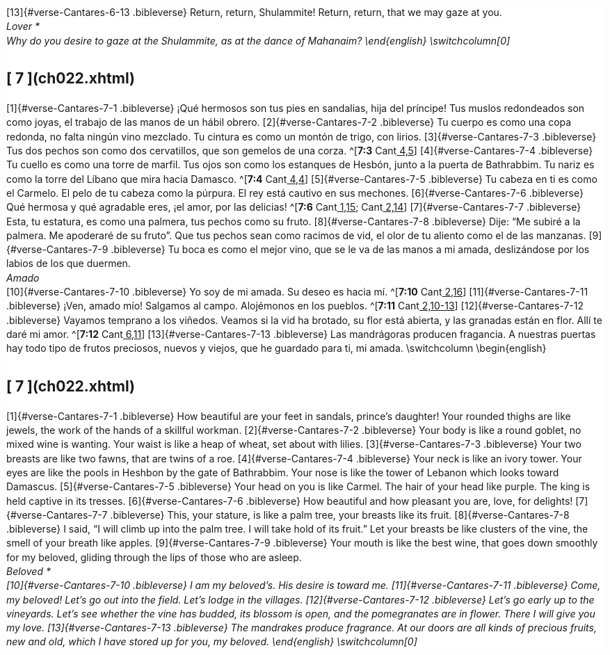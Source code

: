 [13]{#verse-Cantares-6-13 .bibleverse} Return, return, Shulammite! Return, return, that we may gaze at you. \
*Lover * \
Why do you desire to gaze at the Shulammite, as at the dance of Mahanaim? 
\end{english}
\switchcolumn[0]*

<h2 class="chaptertitle">[&nbsp;7&nbsp;](ch022.xhtml)<span><span id="chapter-Cantares-7"></span></span></h2>

[1]{#verse-Cantares-7-1 .bibleverse} ¡Qué hermosos son tus pies en sandalias, hija del príncipe! Tus muslos redondeados son como joyas, el trabajo de las manos de un hábil obrero. [2]{#verse-Cantares-7-2 .bibleverse} Tu cuerpo es como una copa redonda, no falta ningún vino mezclado. Tu cintura es como un montón de trigo, con lirios. [3]{#verse-Cantares-7-3 .bibleverse} Tus dos pechos son como dos cervatillos, que son gemelos de una corza. ^[**7:3** Cant[ 4,5](ch046.xhtml#verse-1-Corintios-4-5)] [4]{#verse-Cantares-7-4 .bibleverse} Tu cuello es como una torre de marfil. Tus ojos son como los estanques de Hesbón, junto a la puerta de Bathrabbim. Tu nariz es como la torre del Líbano que mira hacia Damasco. ^[**7:4** Cant[ 4,4](ch046.xhtml#verse-1-Corintios-4-4)] [5]{#verse-Cantares-7-5 .bibleverse} Tu cabeza en ti es como el Carmelo. El pelo de tu cabeza como la púrpura. El rey está cautivo en sus mechones. [6]{#verse-Cantares-7-6 .bibleverse} Qué hermosa y qué agradable eres, ¡el amor, por las delicias! ^[**7:6** Cant[ 1,15](ch046.xhtml#verse-1-Corintios-1-15); Cant[ 2,14](ch046.xhtml#verse-1-Corintios-2-14)]
[7]{#verse-Cantares-7-7 .bibleverse} Esta, tu estatura, es como una palmera, tus pechos como su fruto. [8]{#verse-Cantares-7-8 .bibleverse} Dije: “Me subiré a la palmera. Me apoderaré de su fruto”. Que tus pechos sean como racimos de vid, el olor de tu aliento como el de las manzanas. [9]{#verse-Cantares-7-9 .bibleverse} Tu boca es como el mejor vino, que se le va de las manos a mi amada, deslizándose por los labios de los que duermen.\
*Amado* \
[10]{#verse-Cantares-7-10 .bibleverse} Yo soy de mi amada. Su deseo es hacia mí. ^[**7:10** Cant[ 2,16](ch046.xhtml#verse-1-Corintios-2-16)] [11]{#verse-Cantares-7-11 .bibleverse} ¡Ven, amado mío! Salgamos al campo. Alojémonos en los pueblos. ^[**7:11** Cant[ 2,10-13](ch046.xhtml#verse-1-Corintios-2-10)] [12]{#verse-Cantares-7-12 .bibleverse} Vayamos temprano a los viñedos. Veamos si la vid ha brotado, su flor está abierta, y las granadas están en flor. Allí te daré mi amor. ^[**7:12** Cant[ 6,11](ch046.xhtml#verse-1-Corintios-6-11)] [13]{#verse-Cantares-7-13 .bibleverse} Las mandrágoras producen fragancia. A nuestras puertas hay todo tipo de frutos preciosos, nuevos y viejos, que he guardado para ti, mi amada.
\switchcolumn
\begin{english}

<h2 class="chaptertitle">[&nbsp;7&nbsp;](ch022.xhtml)<span><span id="chapter-Cantares-7"></span></span></h2>

[1]{#verse-Cantares-7-1 .bibleverse} How beautiful are your feet in sandals, prince’s daughter! Your rounded thighs are like jewels, the work of the hands of a skillful workman. [2]{#verse-Cantares-7-2 .bibleverse} Your body is like a round goblet, no mixed wine is wanting. Your waist is like a heap of wheat, set about with lilies. [3]{#verse-Cantares-7-3 .bibleverse} Your two breasts are like two fawns, that are twins of a roe. [4]{#verse-Cantares-7-4 .bibleverse} Your neck is like an ivory tower. Your eyes are like the pools in Heshbon by the gate of Bathrabbim. Your nose is like the tower of Lebanon which looks toward Damascus. [5]{#verse-Cantares-7-5 .bibleverse} Your head on you is like Carmel. The hair of your head like purple. The king is held captive in its tresses. [6]{#verse-Cantares-7-6 .bibleverse} How beautiful and how pleasant you are, love, for delights! [7]{#verse-Cantares-7-7 .bibleverse} This, your stature, is like a palm tree, your breasts like its fruit. [8]{#verse-Cantares-7-8 .bibleverse} I said, “I will climb up into the palm tree. I will take hold of its fruit.” Let your breasts be like clusters of the vine, the smell of your breath like apples. [9]{#verse-Cantares-7-9 .bibleverse} Your mouth is like the best wine, that goes down smoothly for my beloved, gliding through the lips of those who are asleep. \
*Beloved * \
[10]{#verse-Cantares-7-10 .bibleverse} I am my beloved’s. His desire is toward me. [11]{#verse-Cantares-7-11 .bibleverse} Come, my beloved! Let’s go out into the field. Let’s lodge in the villages. [12]{#verse-Cantares-7-12 .bibleverse} Let’s go early up to the vineyards. Let’s see whether the vine has budded, its blossom is open, and the pomegranates are in flower. There I will give you my love. [13]{#verse-Cantares-7-13 .bibleverse} The mandrakes produce fragrance. At our doors are all kinds of precious fruits, new and old, which I have stored up for you, my beloved. 
\end{english}
\switchcolumn[0]*
